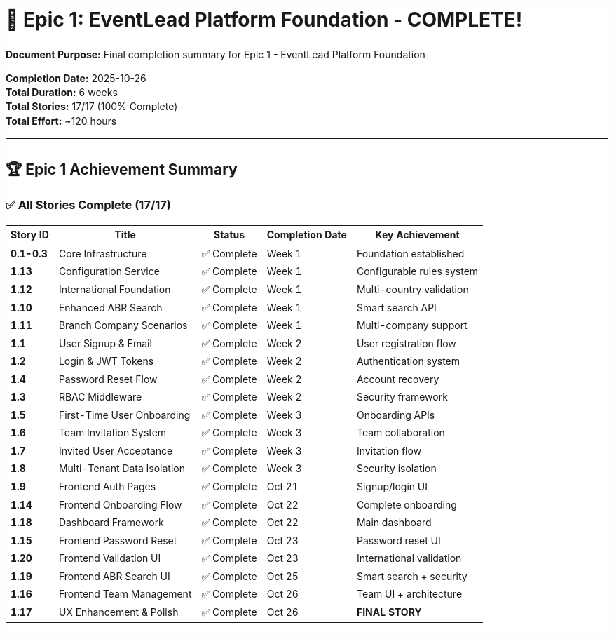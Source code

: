 # 🎉 **Epic 1: EventLead Platform Foundation - COMPLETE!**

**Document Purpose:** Final completion summary for Epic 1 - EventLead Platform Foundation

**Completion Date:** 2025-10-26  
**Total Duration:** 6 weeks  
**Total Stories:** 17/17 (100% Complete)  
**Total Effort:** ~120 hours  

---

## 🏆 **Epic 1 Achievement Summary**

### **✅ All Stories Complete (17/17)**

| Story ID | Title | Status | Completion Date | Key Achievement |
|----------|-------|--------|-----------------|-----------------|
| **0.1-0.3** | Core Infrastructure | ✅ Complete | Week 1 | Foundation established |
| **1.13** | Configuration Service | ✅ Complete | Week 1 | Configurable rules system |
| **1.12** | International Foundation | ✅ Complete | Week 1 | Multi-country validation |
| **1.10** | Enhanced ABR Search | ✅ Complete | Week 1 | Smart search API |
| **1.11** | Branch Company Scenarios | ✅ Complete | Week 1 | Multi-company support |
| **1.1** | User Signup & Email | ✅ Complete | Week 2 | User registration flow |
| **1.2** | Login & JWT Tokens | ✅ Complete | Week 2 | Authentication system |
| **1.4** | Password Reset Flow | ✅ Complete | Week 2 | Account recovery |
| **1.3** | RBAC Middleware | ✅ Complete | Week 2 | Security framework |
| **1.5** | First-Time User Onboarding | ✅ Complete | Week 3 | Onboarding APIs |
| **1.6** | Team Invitation System | ✅ Complete | Week 3 | Team collaboration |
| **1.7** | Invited User Acceptance | ✅ Complete | Week 3 | Invitation flow |
| **1.8** | Multi-Tenant Data Isolation | ✅ Complete | Week 3 | Security isolation |
| **1.9** | Frontend Auth Pages | ✅ Complete | Oct 21 | Signup/login UI |
| **1.14** | Frontend Onboarding Flow | ✅ Complete | Oct 22 | Complete onboarding |
| **1.18** | Dashboard Framework | ✅ Complete | Oct 22 | Main dashboard |
| **1.15** | Frontend Password Reset | ✅ Complete | Oct 23 | Password reset UI |
| **1.20** | Frontend Validation UI | ✅ Complete | Oct 23 | International validation |
| **1.19** | Frontend ABR Search UI | ✅ Complete | Oct 25 | Smart search + security |
| **1.16** | Frontend Team Management | ✅ Complete | Oct 26 | Team UI + architecture |
| **1.17** | UX Enhancement & Polish | ✅ Complete | Oct 26 | **FINAL STORY** |

---